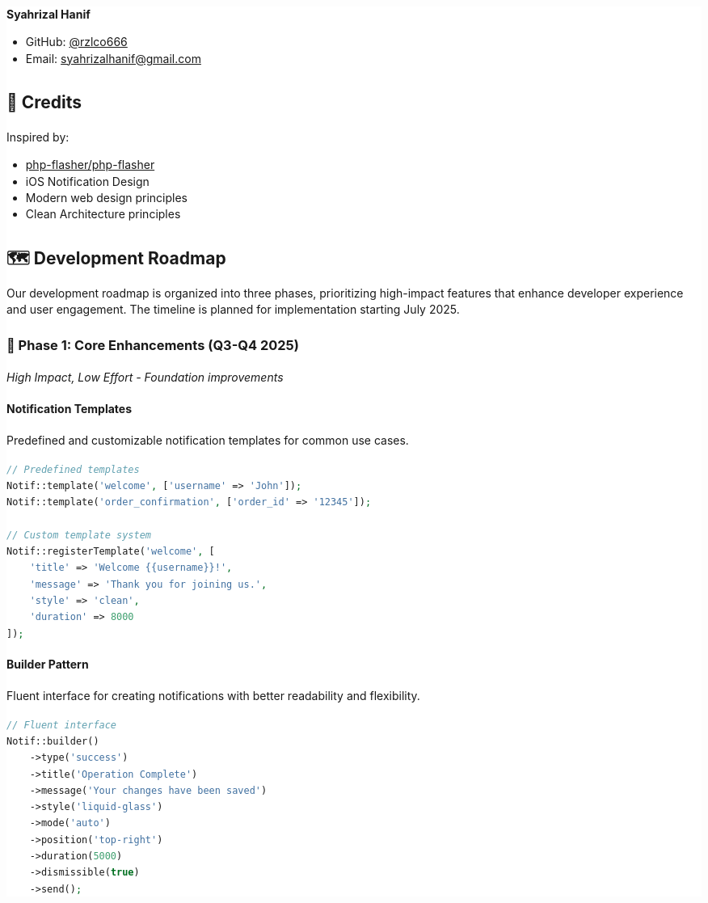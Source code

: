 **Syahrizal Hanif**
- GitHub: [@rzlco666](https://github.com/rzlco666)
- Email: syahrizalhanif@gmail.com

## 🙏 Credits

Inspired by:
- [php-flasher/php-flasher](https://github.com/php-flasher/php-flasher)
- iOS Notification Design
- Modern web design principles
- Clean Architecture principles

## 🗺️ Development Roadmap

Our development roadmap is organized into three phases, prioritizing high-impact features that enhance developer experience and user engagement. The timeline is planned for implementation starting July 2025.

### 🚀 Phase 1: Core Enhancements (Q3-Q4 2025)
*High Impact, Low Effort - Foundation improvements*

#### Notification Templates
Predefined and customizable notification templates for common use cases.

```php
// Predefined templates
Notif::template('welcome', ['username' => 'John']);
Notif::template('order_confirmation', ['order_id' => '12345']);

// Custom template system
Notif::registerTemplate('welcome', [
    'title' => 'Welcome {{username}}!',
    'message' => 'Thank you for joining us.',
    'style' => 'clean',
    'duration' => 8000
]);
```

#### Builder Pattern
Fluent interface for creating notifications with better readability and flexibility.

```php
// Fluent interface
Notif::builder()
    ->type('success')
    ->title('Operation Complete')
    ->message('Your changes have been saved')
    ->style('liquid-glass')
    ->mode('auto')
    ->position('top-right')
    ->duration(5000)
    ->dismissible(true)
    ->send();
```

